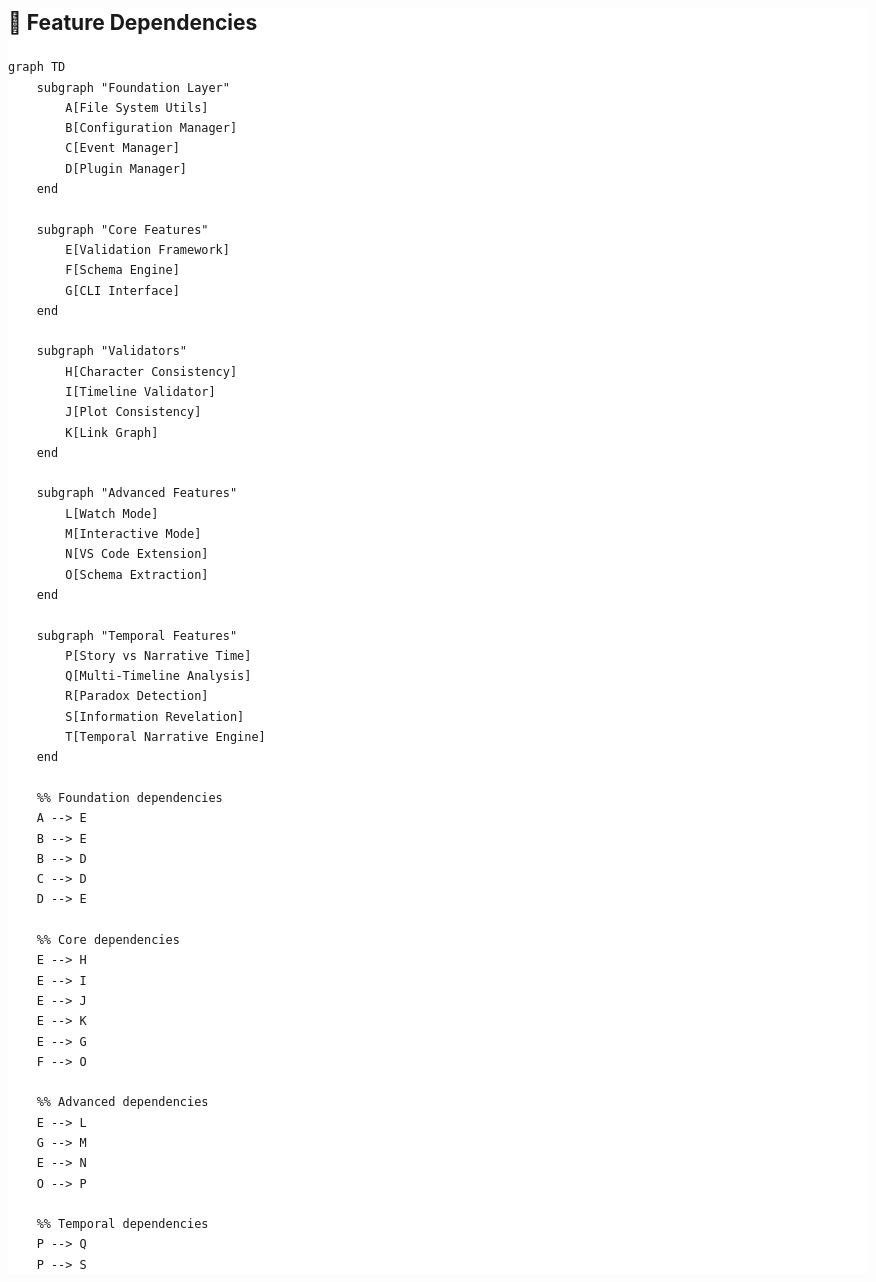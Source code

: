 ## 🔗 Feature Dependencies

```mermaid
graph TD
    subgraph "Foundation Layer"
        A[File System Utils]
        B[Configuration Manager]
        C[Event Manager]
        D[Plugin Manager]
    end
    
    subgraph "Core Features"
        E[Validation Framework]
        F[Schema Engine]
        G[CLI Interface]
    end
    
    subgraph "Validators"
        H[Character Consistency]
        I[Timeline Validator]
        J[Plot Consistency]
        K[Link Graph]
    end
    
    subgraph "Advanced Features"
        L[Watch Mode]
        M[Interactive Mode]
        N[VS Code Extension]
        O[Schema Extraction]
    end
    
    subgraph "Temporal Features"
        P[Story vs Narrative Time]
        Q[Multi-Timeline Analysis]
        R[Paradox Detection]
        S[Information Revelation]
        T[Temporal Narrative Engine]
    end
    
    %% Foundation dependencies
    A --> E
    B --> E
    B --> D
    C --> D
    D --> E
    
    %% Core dependencies
    E --> H
    E --> I
    E --> J
    E --> K
    E --> G
    F --> O
    
    %% Advanced dependencies
    E --> L
    G --> M
    E --> N
    O --> P
    
    %% Temporal dependencies
    P --> Q
    P --> S
```